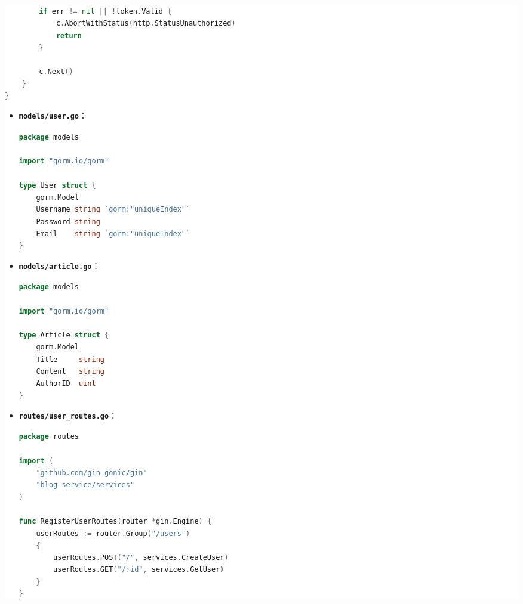   ```go
          if err != nil || !token.Valid {
              c.AbortWithStatus(http.StatusUnauthorized)
              return
          }

          c.Next()
      }
  }
  ```

- **`models/user.go`**：

  ```go
  package models

  import "gorm.io/gorm"

  type User struct {
      gorm.Model
      Username string `gorm:"uniqueIndex"`
      Password string
      Email    string `gorm:"uniqueIndex"`
  }
  ```

- **`models/article.go`**：

  ```go
  package models

  import "gorm.io/gorm"

  type Article struct {
      gorm.Model
      Title     string
      Content   string
      AuthorID  uint
  }
  ```

- **`routes/user_routes.go`**：

  ```go
  package routes

  import (
      "github.com/gin-gonic/gin"
      "blog-service/services"
  )

  func RegisterUserRoutes(router *gin.Engine) {
      userRoutes := router.Group("/users")
      {
          userRoutes.POST("/", services.CreateUser)
          userRoutes.GET("/:id", services.GetUser)
      }
  }
  ```
